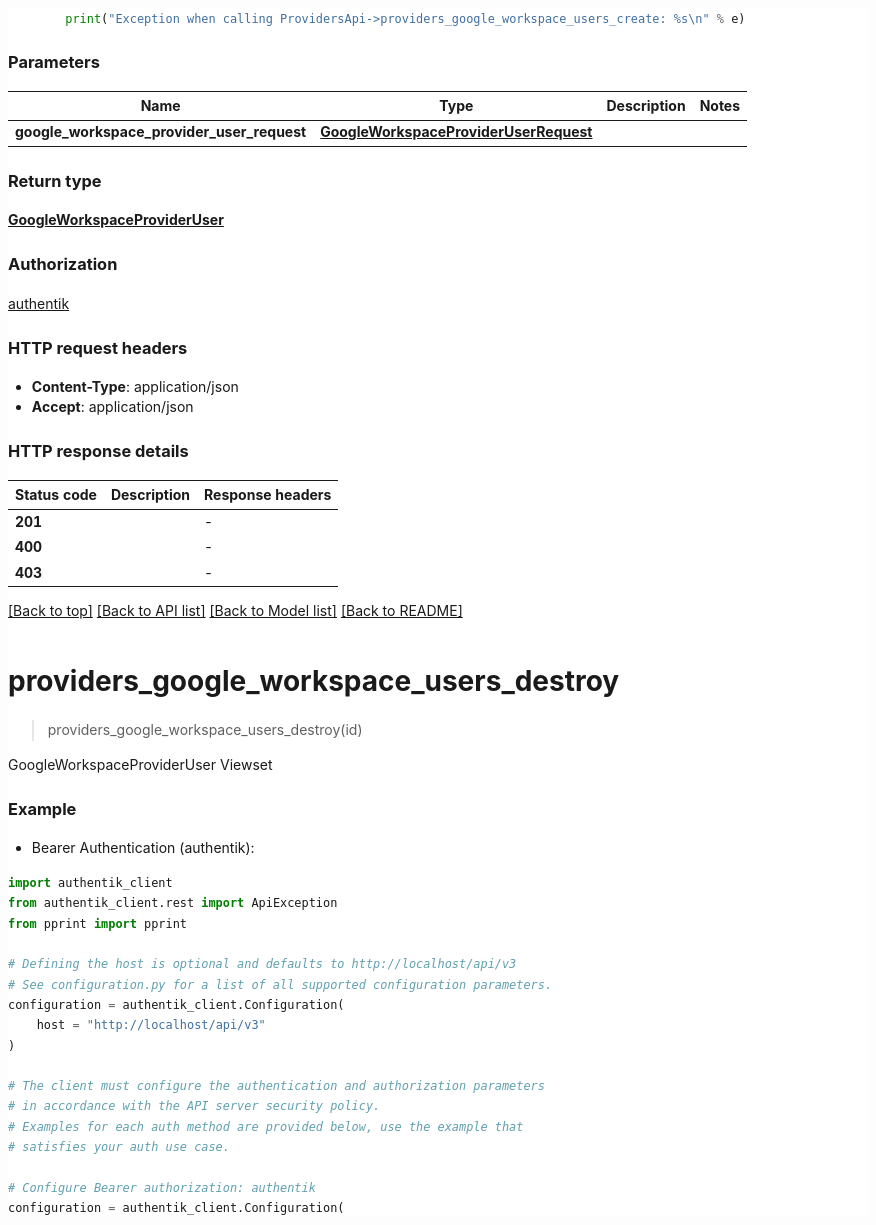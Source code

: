 ```python
        print("Exception when calling ProvidersApi->providers_google_workspace_users_create: %s\n" % e)
```



### Parameters


Name | Type | Description  | Notes
------------- | ------------- | ------------- | -------------
 **google_workspace_provider_user_request** | [**GoogleWorkspaceProviderUserRequest**](GoogleWorkspaceProviderUserRequest.md)|  | 

### Return type

[**GoogleWorkspaceProviderUser**](GoogleWorkspaceProviderUser.md)

### Authorization

[authentik](../README.md#authentik)

### HTTP request headers

 - **Content-Type**: application/json
 - **Accept**: application/json

### HTTP response details

| Status code | Description | Response headers |
|-------------|-------------|------------------|
**201** |  |  -  |
**400** |  |  -  |
**403** |  |  -  |

[[Back to top]](#) [[Back to API list]](../README.md#documentation-for-api-endpoints) [[Back to Model list]](../README.md#documentation-for-models) [[Back to README]](../README.md)

# **providers_google_workspace_users_destroy**
> providers_google_workspace_users_destroy(id)



GoogleWorkspaceProviderUser Viewset

### Example

* Bearer Authentication (authentik):

```python
import authentik_client
from authentik_client.rest import ApiException
from pprint import pprint

# Defining the host is optional and defaults to http://localhost/api/v3
# See configuration.py for a list of all supported configuration parameters.
configuration = authentik_client.Configuration(
    host = "http://localhost/api/v3"
)

# The client must configure the authentication and authorization parameters
# in accordance with the API server security policy.
# Examples for each auth method are provided below, use the example that
# satisfies your auth use case.

# Configure Bearer authorization: authentik
configuration = authentik_client.Configuration(
```